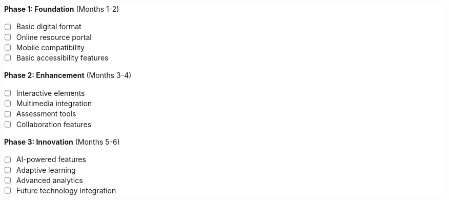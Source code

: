 **Phase 1: Foundation** (Months 1-2)
- [ ] Basic digital format
- [ ] Online resource portal
- [ ] Mobile compatibility
- [ ] Basic accessibility features

**Phase 2: Enhancement** (Months 3-4)
- [ ] Interactive elements
- [ ] Multimedia integration
- [ ] Assessment tools
- [ ] Collaboration features

**Phase 3: Innovation** (Months 5-6)
- [ ] AI-powered features
- [ ] Adaptive learning
- [ ] Advanced analytics
- [ ] Future technology integration